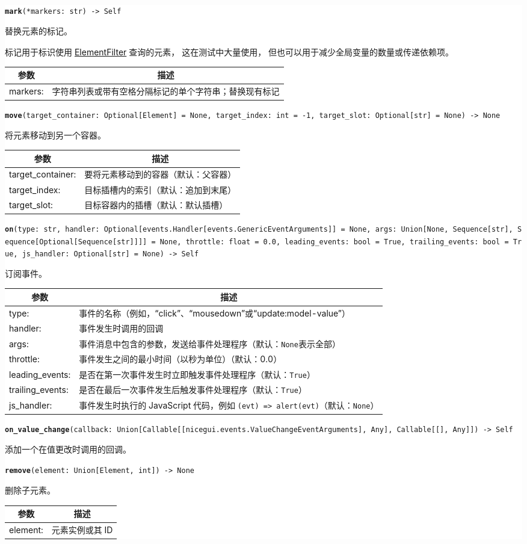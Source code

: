 **`mark`**`(*markers: str) -> Self`

替换元素的标记。

标记用于标识使用 [ElementFilter](/documentation/element_filter) 查询的元素，
这在测试中大量使用，
但也可以用于减少全局变量的数量或传递依赖项。

| 参数       | 描述                                                                       |
| ---------- | -------------------------------------------------------------------------- |
| markers: | 字符串列表或带有空格分隔标记的单个字符串；替换现有标记 |

**`move`**`(target_container: Optional[Element] = None, target_index: int = -1, target_slot: Optional[str] = None) -> None`

将元素移动到另一个容器。

| 参数             | 描述                                                                |
| ---------------- | ------------------------------------------------------------------- |
| target_container: | 要将元素移动到的容器（默认：父容器）                                 |
| target_index:    | 目标插槽内的索引（默认：追加到末尾）                                   |
| target_slot:     | 目标容器内的插槽（默认：默认插槽）                                    |

**`on`**`(type: str, handler: Optional[events.Handler[events.GenericEventArguments]] = None, args: Union[None, Sequence[str], Sequence[Optional[Sequence[str]]]] = None, throttle: float = 0.0, leading_events: bool = True, trailing_events: bool = True, js_handler: Optional[str] = None) -> Self`

订阅事件。

| 参数             | 描述                                                                                                                      |
| ---------------- | ------------------------------------------------------------------------------------------------------------------------- |
| type:            | 事件的名称（例如，“click”、“mousedown”或“update:model-value”）                                                                   |
| handler:         | 事件发生时调用的回调                                                                                                        |
| args:            | 事件消息中包含的参数，发送给事件处理程序（默认：`None`表示全部）                                                                             |
| throttle:        | 事件发生之间的最小时间（以秒为单位）（默认：0.0）                                                                                       |
| leading_events:  | 是否在第一次事件发生时立即触发事件处理程序（默认：`True`）                                                                                   |
| trailing_events: | 是否在最后一次事件发生后触发事件处理程序（默认：`True`）                                                                                  |
| js_handler:      | 事件发生时执行的 JavaScript 代码，例如 `(evt) => alert(evt)`（默认：`None`）                                                            |

**`on_value_change`**`(callback: Union[Callable[[nicegui.events.ValueChangeEventArguments], Any], Callable[[], Any]]) -> Self`

添加一个在值更改时调用的回调。

**`remove`**`(element: Union[Element, int]) -> None`

删除子元素。

| 参数      | 描述                     |
| --------- | ------------------------ |
| element:  | 元素实例或其 ID            |
